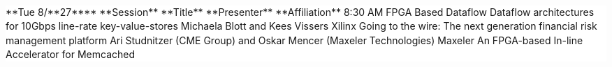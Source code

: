 <td style="text-align: right;" valign="bottom" >**Tue 8/**27****
</td>

<td valign="bottom" >**Session**
</td>

<td valign="bottom" >**Title**
</td>

<td valign="bottom" >**Presenter**
</td>

<td valign="bottom" >**Affiliation**
</td>
</tr>
<tr >

<td style="text-align: right;" valign="bottom" >8:30 AM
</td>

<td valign="bottom" >FPGA Based Dataflow
</td>

<td valign="bottom" >Dataflow architectures for 10Gbps line-rate key-value-stores
</td>

<td valign="bottom" >Michaela Blott and Kees Vissers
</td>

<td valign="bottom" >Xilinx
</td>
</tr>
<tr >

<td valign="bottom" >
</td>

<td valign="middle" >
</td>

<td valign="bottom" >Going to the wire: The next generation financial risk management platform
</td>

<td valign="bottom" >Ari Studnitzer (CME Group) and Oskar Mencer (Maxeler Technologies)
</td>

<td valign="bottom" >Maxeler
</td>
</tr>
<tr >

<td valign="bottom" >
</td>

<td valign="middle" >
</td>

<td valign="bottom" >An FPGA-based In-line Accelerator for Memcached
</td>
